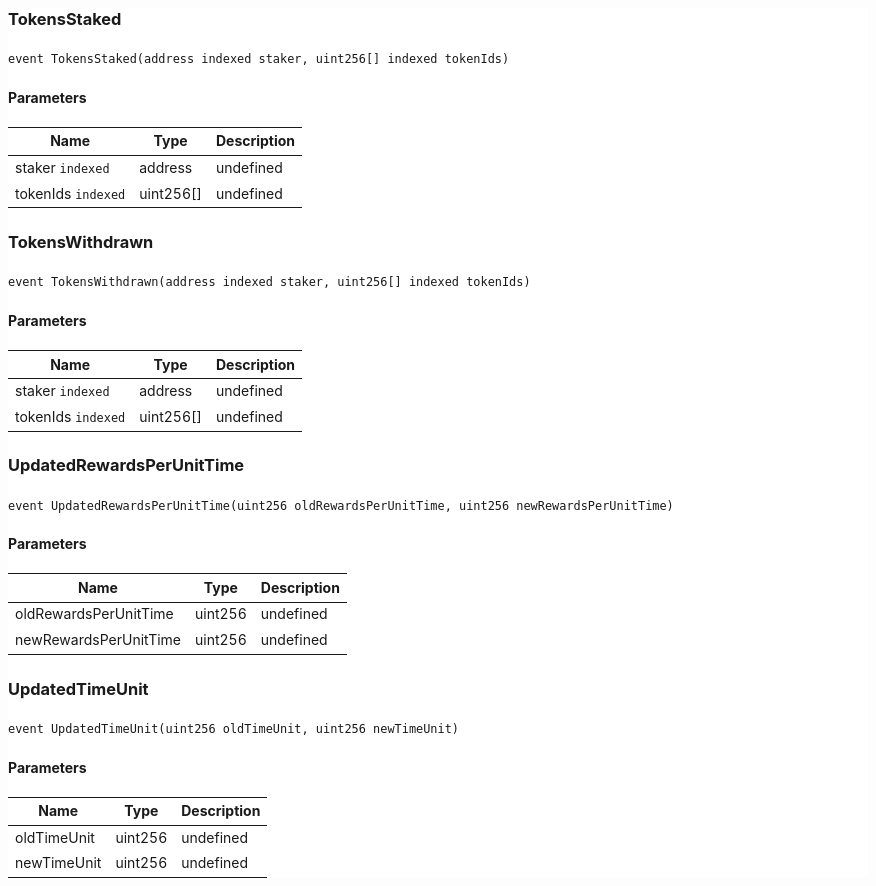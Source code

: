 ### TokensStaked

```solidity
event TokensStaked(address indexed staker, uint256[] indexed tokenIds)
```





#### Parameters

| Name | Type | Description |
|---|---|---|
| staker `indexed` | address | undefined |
| tokenIds `indexed` | uint256[] | undefined |

### TokensWithdrawn

```solidity
event TokensWithdrawn(address indexed staker, uint256[] indexed tokenIds)
```





#### Parameters

| Name | Type | Description |
|---|---|---|
| staker `indexed` | address | undefined |
| tokenIds `indexed` | uint256[] | undefined |

### UpdatedRewardsPerUnitTime

```solidity
event UpdatedRewardsPerUnitTime(uint256 oldRewardsPerUnitTime, uint256 newRewardsPerUnitTime)
```





#### Parameters

| Name | Type | Description |
|---|---|---|
| oldRewardsPerUnitTime  | uint256 | undefined |
| newRewardsPerUnitTime  | uint256 | undefined |

### UpdatedTimeUnit

```solidity
event UpdatedTimeUnit(uint256 oldTimeUnit, uint256 newTimeUnit)
```





#### Parameters

| Name | Type | Description |
|---|---|---|
| oldTimeUnit  | uint256 | undefined |
| newTimeUnit  | uint256 | undefined |


